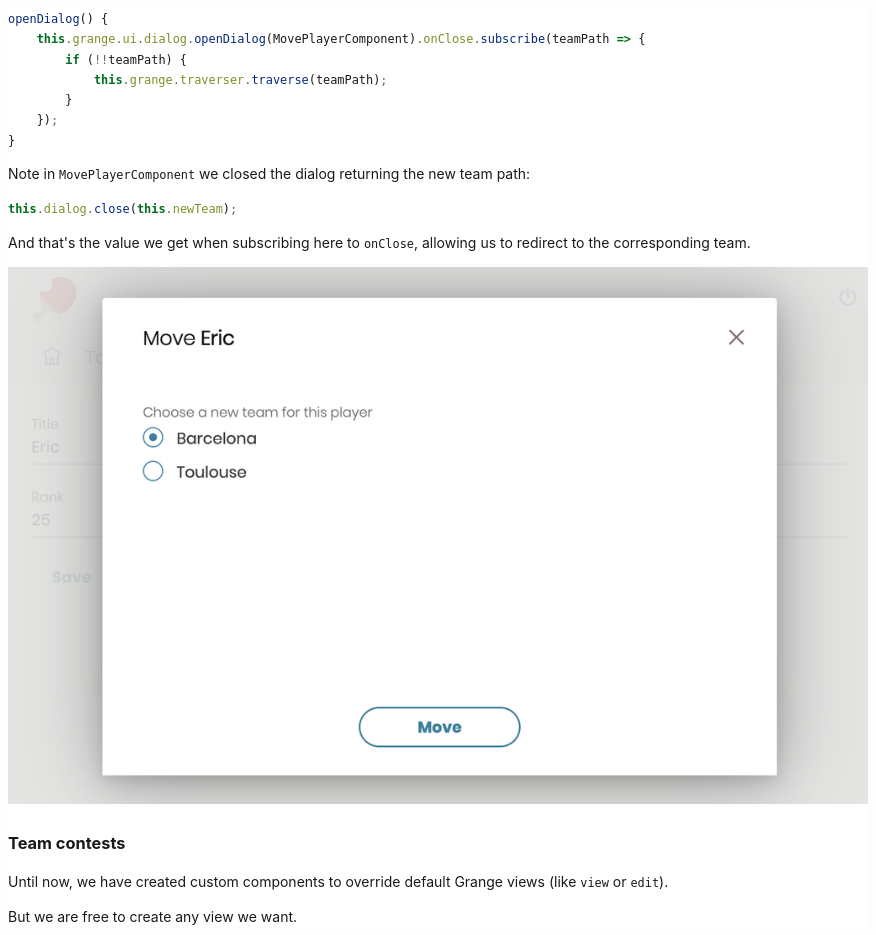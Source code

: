 ```ts
openDialog() {
    this.grange.ui.dialog.openDialog(MovePlayerComponent).onClose.subscribe(teamPath => {
        if (!!teamPath) {
            this.grange.traverser.traverse(teamPath);
        }
    });
}
```

Note in `MovePlayerComponent` we closed the dialog returning the new team path:

```ts
this.dialog.close(this.newTeam);
```

And that's the value we get when subscribing here to `onClose`, allowing us to redirect to the corresponding team.

![Move player](./img/move-player.png)

### Team contests

Until now, we have created custom components to override default Grange views (like `view` or `edit`).

But we are free to create any view we want.
